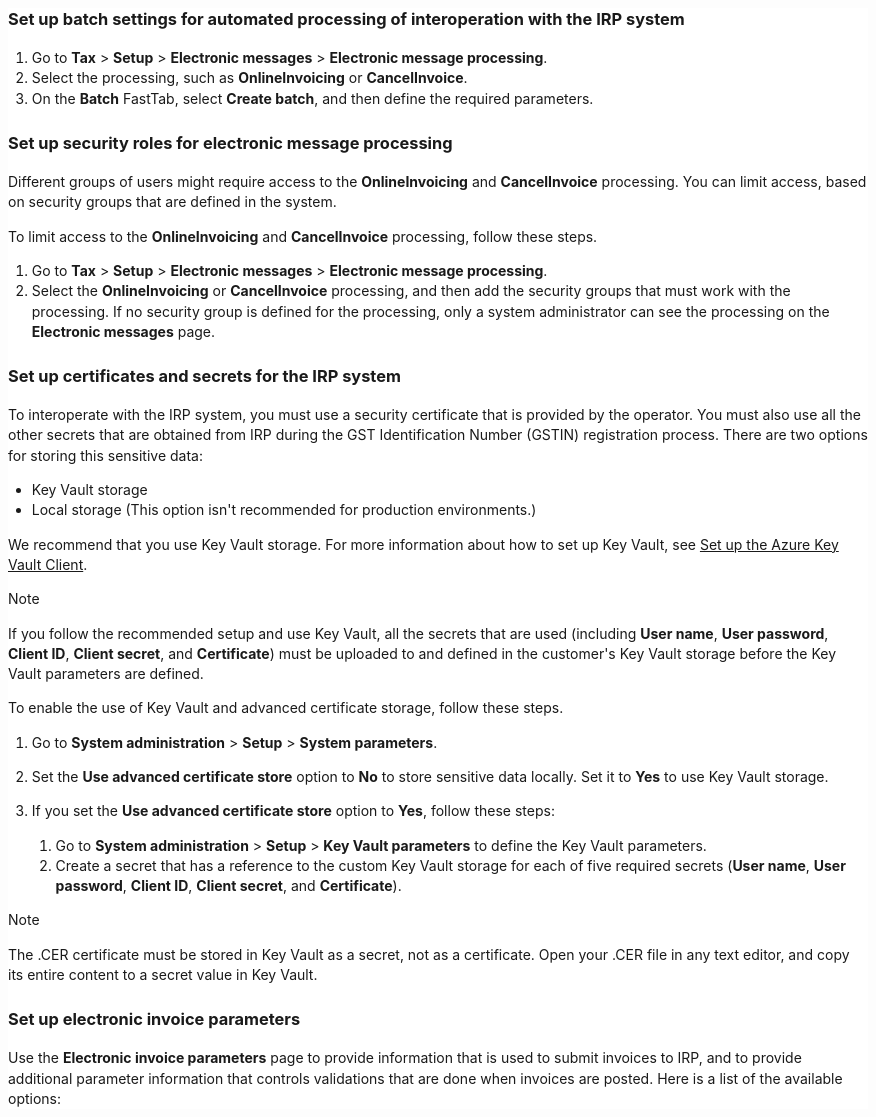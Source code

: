 ### Set up batch settings for automated processing of interoperation with the IRP system

1. Go to **Tax** \> **Setup** \> **Electronic messages** \> **Electronic message processing**.
2. Select the processing, such as **OnlineInvoicing** or **CancelInvoice**.
3. On the **Batch** FastTab, select **Create batch**, and then define the required parameters.

### Set up security roles for electronic message processing

Different groups of users might require access to the **OnlineInvoicing** and **CancelInvoice** processing. You can limit access, based on security groups that are defined in the system.

To limit access to the **OnlineInvoicing** and **CancelInvoice** processing, follow these steps.

1. Go to **Tax** \> **Setup** \> **Electronic messages** \> **Electronic message processing**.
2. Select the **OnlineInvoicing** or **CancelInvoice** processing, and then add the security groups that must work with the processing. If no security group is defined for the processing, only a system administrator can see the processing on the **Electronic messages** page.

### Set up certificates and secrets for the IRP system

To interoperate with the IRP system, you must use a security certificate that is provided by the operator. You must also use all the other secrets that are obtained from IRP during the GST Identification Number (GSTIN) registration process. There are two options for storing this sensitive data:

- Key Vault storage
- Local storage (This option isn't recommended for production environments.)

We recommend that you use Key Vault storage. For more information about how to set up Key Vault, see [Set up the Azure Key Vault Client](../global/setting-up-azure-key-vault-client.md).

> [!NOTE]
> If you follow the recommended setup and use Key Vault, all the secrets that are used (including **User name**, **User password**, **Client ID**, **Client secret**, and **Certificate**) must be uploaded to and defined in the customer's Key Vault storage before the Key Vault parameters are defined.

To enable the use of Key Vault and advanced certificate storage, follow these steps.

1. Go to **System administration** > **Setup** > **System parameters**.
2. Set the **Use advanced certificate store** option to **No** to store sensitive data locally. Set it to **Yes** to use Key Vault storage.
3. If you set the **Use advanced certificate store** option to **Yes**, follow these steps:

    1. Go to **System administration** > **Setup** > **Key Vault parameters** to define the Key Vault parameters.
    2. Create a secret that has a reference to the custom Key Vault storage for each of five required secrets (**User name**, **User password**, **Client ID**, **Client secret**, and **Certificate**).

> [!NOTE]
> The .CER certificate must be stored in Key Vault as a secret, not as a certificate. Open your .CER file in any text editor, and copy its entire content to a secret value in Key Vault.

### Set up electronic invoice parameters

Use the **Electronic invoice parameters** page to provide information that is used to submit invoices to IRP, and to provide additional parameter information that controls validations that are done when invoices are posted. Here is a list of the available options:
